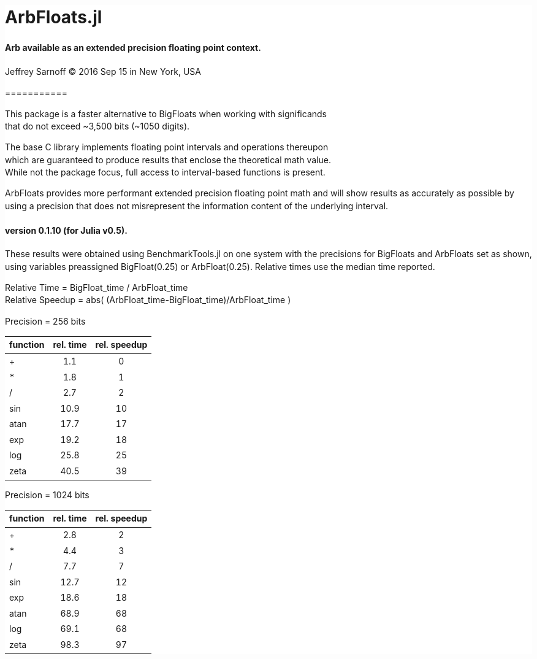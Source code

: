 
ArbFloats.jl
============

#### Arb available as an extended precision floating point context.  

Jeffrey Sarnoff © 2016 Sep 15 in New York, USA

===========  
 
   This package is a faster alternative to BigFloats when working with significands  
   that do not exceed ~3,500 bits (~1050 digits).

   The base C library implements floating point intervals and operations thereupon  
   which are guaranteed to produce results that enclose the theoretical math value.  
   While not the package focus, full access to interval-based functions is present.

   ArbFloats provides more performant extended precision floating point math 
   and will show results as accurately as possible by using a precision that
   does not misrepresent the information content of the underlying interval.


#### version 0.1.10 (for Julia v0.5).

These results were obtained using BenchmarkTools.jl on one system with the precisions for BigFloats and ArbFloats set as shown, using variables preassigned BigFloat(0.25) or ArbFloat(0.25).  Relative times use the median time reported.

Relative Time = BigFloat_time / ArbFloat_time  
Relative Speedup = abs( (ArbFloat_time-BigFloat_time)/ArbFloat_time )


Precision = 256 bits

|function     | rel. time | rel. speedup   | 
|:------------|:---------:|:--------------:|
| +           |    1.1    |  0          |
| *           |    1.8    |  1           |
| /           |    2.7    |  2           |
| sin         |   10.9    | 10           |
| atan        |   17.7    | 17           |
| exp         |   19.2    | 18           |
| log         |   25.8    | 25           |
| zeta        |   40.5    | 39           |

Precision = 1024 bits

|function     | rel. time | rel. speedup   | 
|:------------|:---------:|:--------------:|
| +           |    2.8    |  2           |
| *           |    4.4    |  3           |
| /           |    7.7    |  7           |
| sin         |   12.7    | 12           |
| exp         |   18.6    | 18           |
| atan        |   68.9    | 68           |
| log         |   69.1    | 68           |
| zeta        |   98.3    | 97           |
